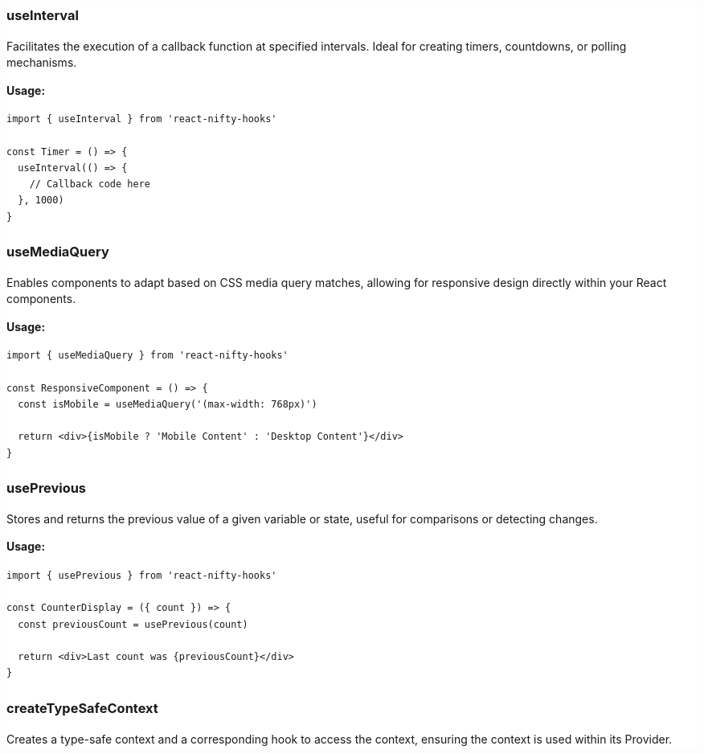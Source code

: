 ### useInterval

Facilitates the execution of a callback function at specified intervals. Ideal for creating timers, countdowns, or polling mechanisms.

**Usage:**

```tsx
import { useInterval } from 'react-nifty-hooks'

const Timer = () => {
  useInterval(() => {
    // Callback code here
  }, 1000)
}
```

### useMediaQuery

Enables components to adapt based on CSS media query matches, allowing for responsive design directly within your React components.

**Usage:**

```tsx
import { useMediaQuery } from 'react-nifty-hooks'

const ResponsiveComponent = () => {
  const isMobile = useMediaQuery('(max-width: 768px)')

  return <div>{isMobile ? 'Mobile Content' : 'Desktop Content'}</div>
}
```

### usePrevious

Stores and returns the previous value of a given variable or state, useful for comparisons or detecting changes.

**Usage:**

```tsx
import { usePrevious } from 'react-nifty-hooks'

const CounterDisplay = ({ count }) => {
  const previousCount = usePrevious(count)

  return <div>Last count was {previousCount}</div>
}
```

### createTypeSafeContext

Creates a type-safe context and a corresponding hook to access the context, ensuring the context is used within its Provider.
